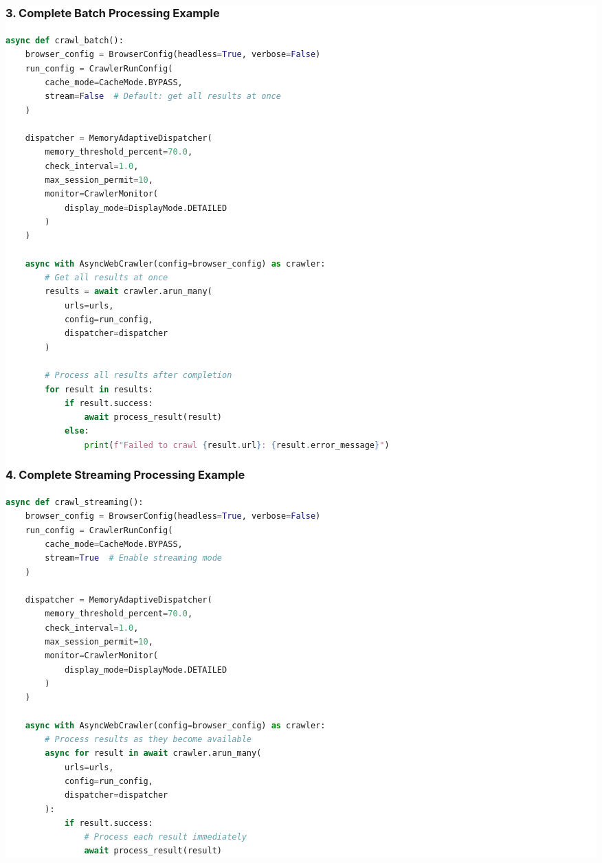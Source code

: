 ### 3. Complete Batch Processing Example

```python
async def crawl_batch():
    browser_config = BrowserConfig(headless=True, verbose=False)
    run_config = CrawlerRunConfig(
        cache_mode=CacheMode.BYPASS,
        stream=False  # Default: get all results at once
    )
    
    dispatcher = MemoryAdaptiveDispatcher(
        memory_threshold_percent=70.0,
        check_interval=1.0,
        max_session_permit=10,
        monitor=CrawlerMonitor(
            display_mode=DisplayMode.DETAILED
        )
    )

    async with AsyncWebCrawler(config=browser_config) as crawler:
        # Get all results at once
        results = await crawler.arun_many(
            urls=urls,
            config=run_config,
            dispatcher=dispatcher
        )
        
        # Process all results after completion
        for result in results:
            if result.success:
                await process_result(result)
            else:
                print(f"Failed to crawl {result.url}: {result.error_message}")
```

### 4. Complete Streaming Processing Example

```python
async def crawl_streaming():
    browser_config = BrowserConfig(headless=True, verbose=False)
    run_config = CrawlerRunConfig(
        cache_mode=CacheMode.BYPASS,
        stream=True  # Enable streaming mode
    )
    
    dispatcher = MemoryAdaptiveDispatcher(
        memory_threshold_percent=70.0,
        check_interval=1.0,
        max_session_permit=10,
        monitor=CrawlerMonitor(
            display_mode=DisplayMode.DETAILED
        )
    )

    async with AsyncWebCrawler(config=browser_config) as crawler:
        # Process results as they become available
        async for result in await crawler.arun_many(
            urls=urls,
            config=run_config,
            dispatcher=dispatcher
        ):
            if result.success:
                # Process each result immediately
                await process_result(result)
```